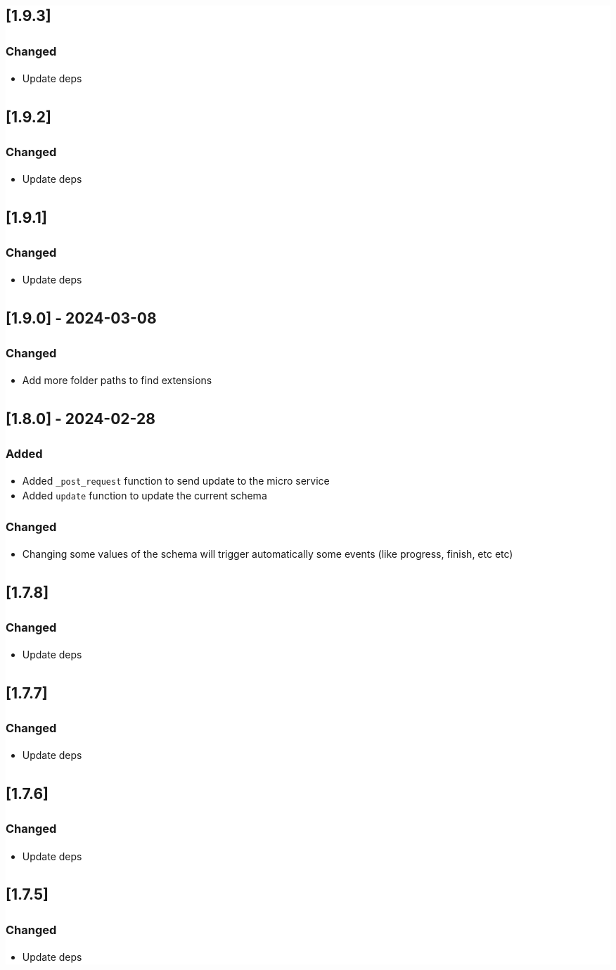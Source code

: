 ## [1.9.3]
### Changed
- Update deps

## [1.9.2]
### Changed
- Update deps

## [1.9.1]
### Changed
- Update deps

## [1.9.0] - 2024-03-08
### Changed
- Add more folder paths to find extensions

## [1.8.0] - 2024-02-28
### Added
- Added `_post_request` function to send update to the micro service
- Added `update` function to update the current schema
### Changed
- Changing some values of the schema will trigger automatically some events
  (like progress, finish, etc etc)

## [1.7.8]
### Changed
- Update deps

## [1.7.7]
### Changed
- Update deps

## [1.7.6]
### Changed
- Update deps

## [1.7.5]
### Changed
- Update deps
